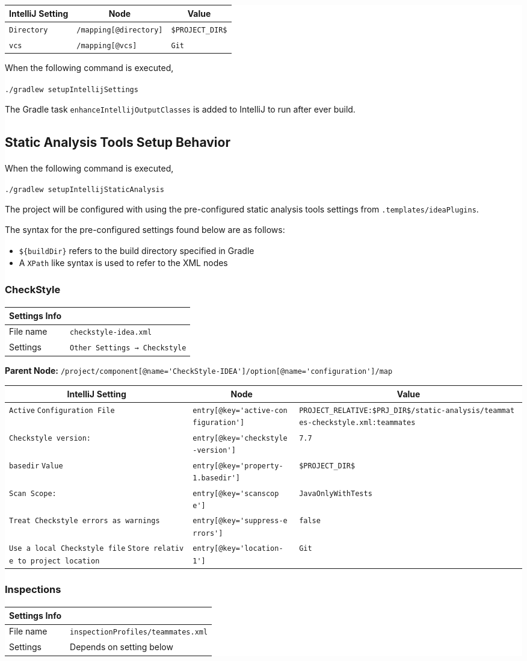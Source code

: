 | IntelliJ Setting | Node                   | Value           |
|------------------|------------------------|-----------------|
| `Directory`      | `/mapping[@directory]` | `$PROJECT_DIR$` |
| `vcs`            | `/mapping[@vcs]`       | `Git`           |

When the following command is executed,
```sh
./gradlew setupIntellijSettings
``` 
The Gradle task `enhanceIntellijOutputClasses` is added to IntelliJ to run after ever build.

## Static Analysis Tools Setup Behavior
When the following command is executed,
```sh
./gradlew setupIntellijStaticAnalysis
``` 
The project will be configured with using the pre-configured static analysis tools settings from `.templates/ideaPlugins`.  

The syntax for the pre-configured settings found below are as follows:
* `${buildDir}` refers to the build directory specified in Gradle
* A `XPath` like syntax is used to refer to the XML nodes

### CheckStyle

| Settings Info |                               |
|---------------|-------------------------------|
| File name     | `checkstyle-idea.xml`         |
| Settings      | `Other Settings → Checkstyle` |

**Parent Node:** `/project/component[@name='CheckStyle-IDEA']/option[@name='configuration']/map`

| IntelliJ Setting                      | Node                                 | Value               |
|---------------------------------------|--------------------------------------|---------------------|
| `Active` `Configuration File`         | `entry[@key='active-configuration']` | `PROJECT_RELATIVE:$PRJ_DIR$/static-analysis/teammates-checkstyle.xml:teammates` |
| `Checkstyle version:`                 | `entry[@key='checkstyle-version']`   | `7.7`               |
| `basedir` `Value`                     | `entry[@key='property-1.basedir']`   | `$PROJECT_DIR$`     |
| `Scan Scope:`                         | `entry[@key='scanscope']`            | `JavaOnlyWithTests` |
| `Treat Checkstyle errors as warnings` | `entry[@key='suppress-errors']`      | `false`             |
| `Use a local Checkstyle file`  `Store relative to project location`  | `entry[@key='location-1']` | `Git`           |

### Inspections 

| Settings Info |                                    |
|---------------|------------------------------------|
| File name     | `inspectionProfiles/teammates.xml` | 
| Settings      | Depends on setting below           |
